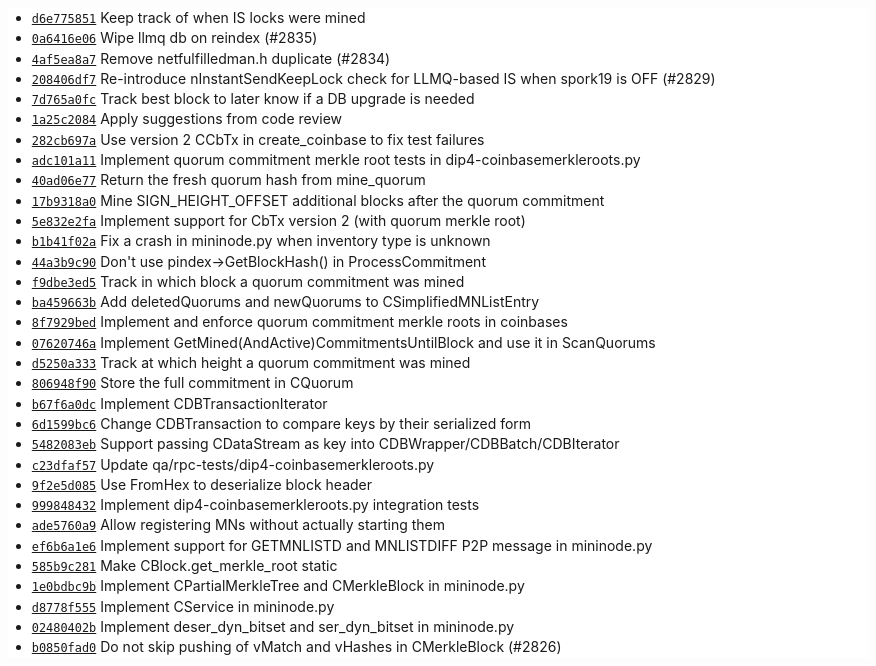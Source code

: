 - [`d6e775851`](https://github.com/atanapi/atanapi/commit/d6e775851) Keep track of when IS locks were mined
- [`0a6416e06`](https://github.com/atanapi/atanapi/commit/0a6416e06) Wipe llmq db on reindex (#2835)
- [`4af5ea8a7`](https://github.com/atanapi/atanapi/commit/4af5ea8a7) Remove netfulfilledman.h duplicate (#2834)
- [`208406df7`](https://github.com/atanapi/atanapi/commit/208406df7) Re-introduce nInstantSendKeepLock check for LLMQ-based IS when spork19 is OFF (#2829)
- [`7d765a0fc`](https://github.com/atanapi/atanapi/commit/7d765a0fc) Track best block to later know if a DB upgrade is needed
- [`1a25c2084`](https://github.com/atanapi/atanapi/commit/1a25c2084) Apply suggestions from code review
- [`282cb697a`](https://github.com/atanapi/atanapi/commit/282cb697a) Use version 2 CCbTx in create_coinbase to fix test failures
- [`adc101a11`](https://github.com/atanapi/atanapi/commit/adc101a11) Implement quorum commitment merkle root tests in dip4-coinbasemerkleroots.py
- [`40ad06e77`](https://github.com/atanapi/atanapi/commit/40ad06e77) Return the fresh quorum hash from mine_quorum
- [`17b9318a0`](https://github.com/atanapi/atanapi/commit/17b9318a0) Mine SIGN_HEIGHT_OFFSET additional blocks after the quorum commitment
- [`5e832e2fa`](https://github.com/atanapi/atanapi/commit/5e832e2fa) Implement support for CbTx version 2 (with quorum merkle root)
- [`b1b41f02a`](https://github.com/atanapi/atanapi/commit/b1b41f02a) Fix a crash in mininode.py when inventory type is unknown
- [`44a3b9c90`](https://github.com/atanapi/atanapi/commit/44a3b9c90) Don't use pindex->GetBlockHash() in ProcessCommitment
- [`f9dbe3ed5`](https://github.com/atanapi/atanapi/commit/f9dbe3ed5) Track in which block a quorum commitment was mined
- [`ba459663b`](https://github.com/atanapi/atanapi/commit/ba459663b) Add deletedQuorums and newQuorums to CSimplifiedMNListEntry
- [`8f7929bed`](https://github.com/atanapi/atanapi/commit/8f7929bed) Implement and enforce quorum commitment merkle roots in coinbases
- [`07620746a`](https://github.com/atanapi/atanapi/commit/07620746a) Implement GetMined(AndActive)CommitmentsUntilBlock and use it in ScanQuorums
- [`d5250a333`](https://github.com/atanapi/atanapi/commit/d5250a333) Track at which height a quorum commitment was mined
- [`806948f90`](https://github.com/atanapi/atanapi/commit/806948f90) Store the full commitment in CQuorum
- [`b67f6a0dc`](https://github.com/atanapi/atanapi/commit/b67f6a0dc) Implement CDBTransactionIterator
- [`6d1599bc6`](https://github.com/atanapi/atanapi/commit/6d1599bc6) Change CDBTransaction to compare keys by their serialized form
- [`5482083eb`](https://github.com/atanapi/atanapi/commit/5482083eb) Support passing CDataStream as key into CDBWrapper/CDBBatch/CDBIterator
- [`c23dfaf57`](https://github.com/atanapi/atanapi/commit/c23dfaf57) Update qa/rpc-tests/dip4-coinbasemerkleroots.py
- [`9f2e5d085`](https://github.com/atanapi/atanapi/commit/9f2e5d085) Use FromHex to deserialize block header
- [`999848432`](https://github.com/atanapi/atanapi/commit/999848432) Implement dip4-coinbasemerkleroots.py integration tests
- [`ade5760a9`](https://github.com/atanapi/atanapi/commit/ade5760a9) Allow registering MNs without actually starting them
- [`ef6b6a1e6`](https://github.com/atanapi/atanapi/commit/ef6b6a1e6) Implement support for GETMNLISTD and MNLISTDIFF P2P message in mininode.py
- [`585b9c281`](https://github.com/atanapi/atanapi/commit/585b9c281) Make CBlock.get_merkle_root static
- [`1e0bdbc9b`](https://github.com/atanapi/atanapi/commit/1e0bdbc9b) Implement CPartialMerkleTree and CMerkleBlock in mininode.py
- [`d8778f555`](https://github.com/atanapi/atanapi/commit/d8778f555) Implement CService in mininode.py
- [`02480402b`](https://github.com/atanapi/atanapi/commit/02480402b) Implement deser_dyn_bitset and ser_dyn_bitset in mininode.py
- [`b0850fad0`](https://github.com/atanapi/atanapi/commit/b0850fad0) Do not skip pushing of vMatch and vHashes in CMerkleBlock (#2826)